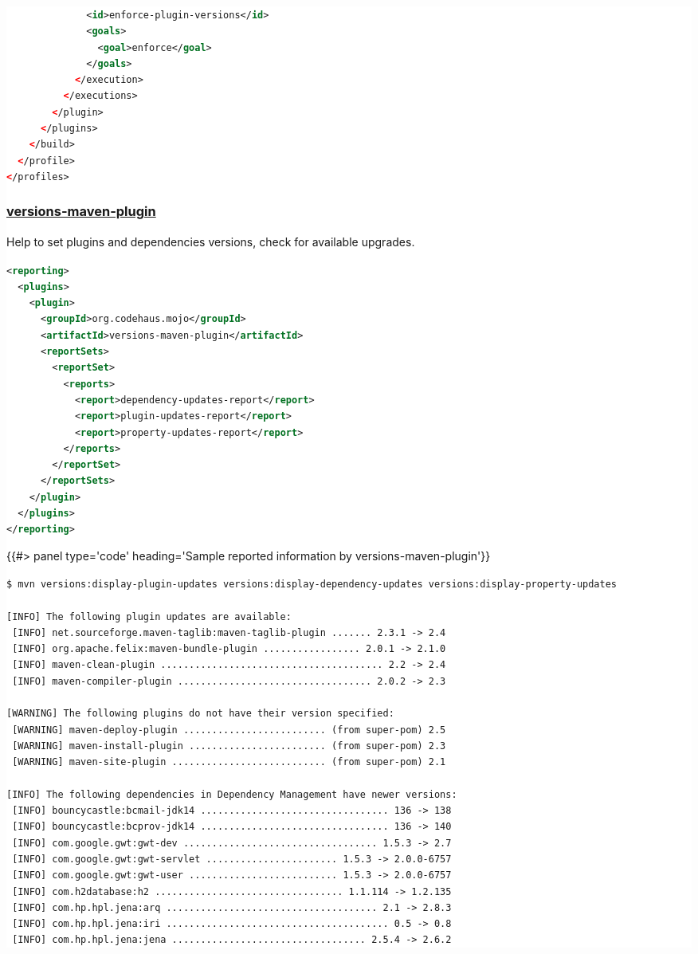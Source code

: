 ```xml
              <id>enforce-plugin-versions</id>
              <goals>
                <goal>enforce</goal>
              </goals>
            </execution>
          </executions>
        </plugin>
      </plugins>
    </build>
  </profile>
</profiles>
```

### [versions-maven-plugin](http://mojo.codehaus.org/versions-maven-plugin/)

Help to set plugins and dependencies versions, check for available upgrades.

```xml
<reporting>
  <plugins>
    <plugin>
      <groupId>org.codehaus.mojo</groupId>
      <artifactId>versions-maven-plugin</artifactId>
      <reportSets>
        <reportSet>
          <reports>
            <report>dependency-updates-report</report>
            <report>plugin-updates-report</report>
            <report>property-updates-report</report>
          </reports>
        </reportSet>
      </reportSets>
    </plugin>
  </plugins>
</reporting>
```

{{#> panel type='code' heading='Sample reported information by versions-maven-plugin'}}

```
$ mvn versions:display-plugin-updates versions:display-dependency-updates versions:display-property-updates

[INFO] The following plugin updates are available:
 [INFO] net.sourceforge.maven-taglib:maven-taglib-plugin ....... 2.3.1 -> 2.4
 [INFO] org.apache.felix:maven-bundle-plugin ................. 2.0.1 -> 2.1.0
 [INFO] maven-clean-plugin ....................................... 2.2 -> 2.4
 [INFO] maven-compiler-plugin .................................. 2.0.2 -> 2.3

[WARNING] The following plugins do not have their version specified:
 [WARNING] maven-deploy-plugin ......................... (from super-pom) 2.5
 [WARNING] maven-install-plugin ........................ (from super-pom) 2.3
 [WARNING] maven-site-plugin ........................... (from super-pom) 2.1

[INFO] The following dependencies in Dependency Management have newer versions:
 [INFO] bouncycastle:bcmail-jdk14 ................................. 136 -> 138
 [INFO] bouncycastle:bcprov-jdk14 ................................. 136 -> 140
 [INFO] com.google.gwt:gwt-dev .................................. 1.5.3 -> 2.7
 [INFO] com.google.gwt:gwt-servlet ....................... 1.5.3 -> 2.0.0-6757
 [INFO] com.google.gwt:gwt-user .......................... 1.5.3 -> 2.0.0-6757
 [INFO] com.h2database:h2 ................................. 1.1.114 -> 1.2.135
 [INFO] com.hp.hpl.jena:arq ..................................... 2.1 -> 2.8.3
 [INFO] com.hp.hpl.jena:iri ....................................... 0.5 -> 0.8
 [INFO] com.hp.hpl.jena:jena .................................. 2.5.4 -> 2.6.2
```